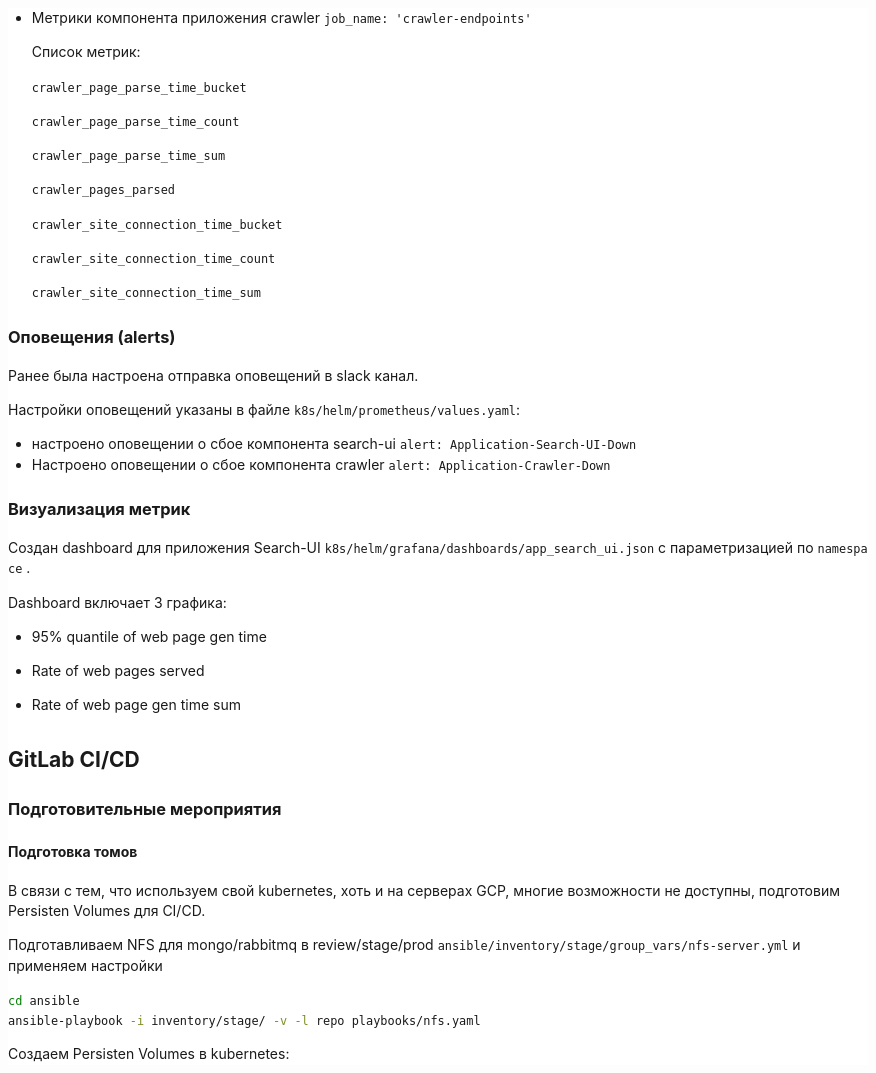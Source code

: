 - Метрики компонента приложения crawler `job_name: 'crawler-endpoints'`

  Список метрик:

  `crawler_page_parse_time_bucket`

  `crawler_page_parse_time_count`

  `crawler_page_parse_time_sum`

  `crawler_pages_parsed`

  `crawler_site_connection_time_bucket`

  `crawler_site_connection_time_count`

  `crawler_site_connection_time_sum`

### Оповещения (alerts)

Ранее была настроена отправка оповещений в slack канал.

Настройки оповещений указаны в файле `k8s/helm/prometheus/values.yaml`:

- настроено оповещении о сбое компонента search-ui `alert: Application-Search-UI-Down`
- Настроено оповещении о сбое компонента crawler `alert: Application-Crawler-Down`

### Визуализация метрик

Создан dashboard для приложения Search-UI `k8s/helm/grafana/dashboards/app_search_ui.json` с параметризацией по `namespace` .

Dashboard включает 3 графика:

- 95% quantile of web page gen time

- Rate of web pages served

- Rate of web page gen time sum                           



## GitLab CI/CD

### Подготовительные мероприятия

#### Подготовка томов

В связи с тем, что используем свой kubernetes, хоть и на серверах GCP, многие возможности не доступны, подготовим Persisten Volumes для CI/CD.

Подготавливаем NFS для mongo/rabbitmq в review/stage/prod `ansible/inventory/stage/group_vars/nfs-server.yml` и применяем настройки

```sh
cd ansible
ansible-playbook -i inventory/stage/ -v -l repo playbooks/nfs.yaml
```

Создаем Persisten Volumes в kubernetes:
